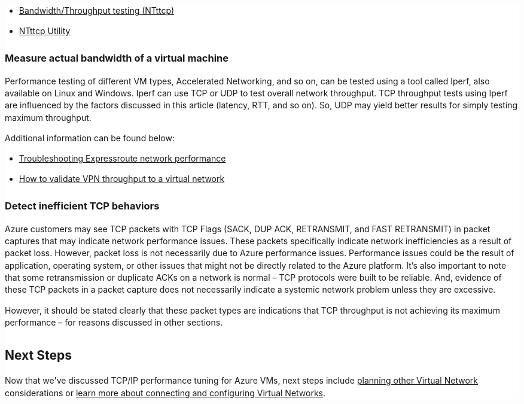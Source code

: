- [Bandwidth/Throughput testing (NTttcp)](https://aka.ms/TestNetworkThroughput)

- [NTttcp Utility](https://gallery.technet.microsoft.com/NTttcp-Version-528-Now-f8b12769)

### Measure actual bandwidth of a virtual machine

Performance testing of different VM types, Accelerated Networking, and so on, can be tested using a tool called Iperf, also available on Linux and Windows. Iperf can use TCP or UDP to test overall network throughput. TCP throughput tests using Iperf are influenced by the factors discussed in this article (latency, RTT, and so on). So, UDP may yield better results for simply testing maximum throughput.

Additional information can be found below:

- [Troubleshooting Expressroute network performance](https://docs.microsoft.com/azure/expressroute/expressroute-troubleshooting-network-performance)

- [How to validate VPN throughput to a virtual network](https://docs.microsoft.com/azure/vpn-gateway/vpn-gateway-validate-throughput-to-vnet)

### Detect inefficient TCP behaviors

Azure customers may see TCP packets with TCP Flags (SACK, DUP ACK, RETRANSMIT, and FAST RETRANSMIT) in packet captures that may indicate network performance issues. These packets specifically indicate network inefficiencies as a result of packet loss. However, packet loss is not necessarily due to Azure performance issues. Performance issues could be the result of application, operating system, or other issues that might not be directly related to the Azure platform. It’s also important to note that some retransmission or duplicate ACKs on a network is normal – TCP protocols were built to be reliable. And, evidence of these TCP packets in a packet capture does not necessarily indicate a systemic network problem unless they are excessive.

However, it should be stated clearly that these packet types are indications that TCP throughput is not achieving its maximum performance – for reasons discussed in other sections.

## Next Steps

Now that we've discussed TCP/IP performance tuning for Azure VMs, next steps include [planning other Virtual Network](https://docs.microsoft.com/en-us/azure/virtual-network/virtual-network-vnet-plan-design-arm) considerations or [learn more about connecting and configuring Virtual Networks](https://docs.microsoft.com/en-us/azure/virtual-network/).